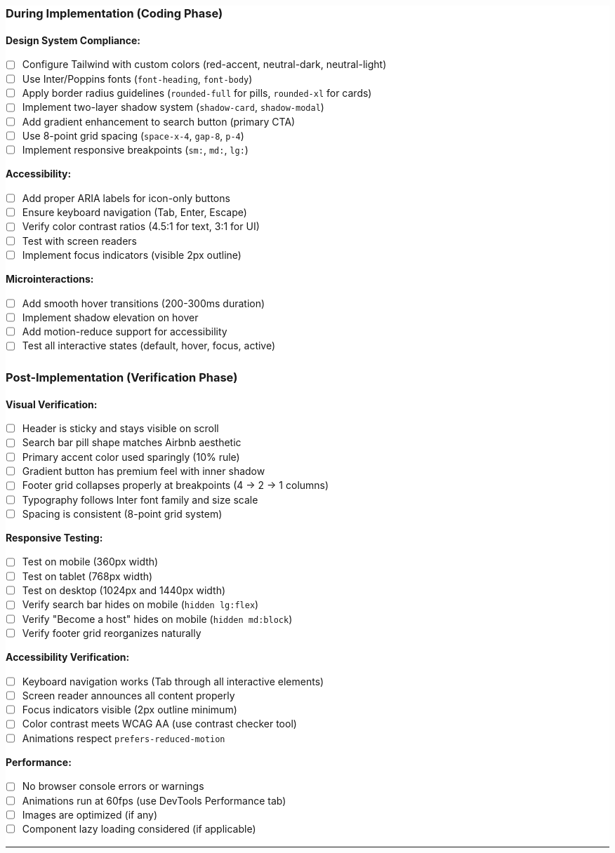 ### During Implementation (Coding Phase)

**Design System Compliance:**
- [ ] Configure Tailwind with custom colors (red-accent, neutral-dark, neutral-light)
- [ ] Use Inter/Poppins fonts (`font-heading`, `font-body`)
- [ ] Apply border radius guidelines (`rounded-full` for pills, `rounded-xl` for cards)
- [ ] Implement two-layer shadow system (`shadow-card`, `shadow-modal`)
- [ ] Add gradient enhancement to search button (primary CTA)
- [ ] Use 8-point grid spacing (`space-x-4`, `gap-8`, `p-4`)
- [ ] Implement responsive breakpoints (`sm:`, `md:`, `lg:`)

**Accessibility:**
- [ ] Add proper ARIA labels for icon-only buttons
- [ ] Ensure keyboard navigation (Tab, Enter, Escape)
- [ ] Verify color contrast ratios (4.5:1 for text, 3:1 for UI)
- [ ] Test with screen readers
- [ ] Implement focus indicators (visible 2px outline)

**Microinteractions:**
- [ ] Add smooth hover transitions (200-300ms duration)
- [ ] Implement shadow elevation on hover
- [ ] Add motion-reduce support for accessibility
- [ ] Test all interactive states (default, hover, focus, active)

### Post-Implementation (Verification Phase)

**Visual Verification:**
- [ ] Header is sticky and stays visible on scroll
- [ ] Search bar pill shape matches Airbnb aesthetic
- [ ] Primary accent color used sparingly (10% rule)
- [ ] Gradient button has premium feel with inner shadow
- [ ] Footer grid collapses properly at breakpoints (4 → 2 → 1 columns)
- [ ] Typography follows Inter font family and size scale
- [ ] Spacing is consistent (8-point grid system)

**Responsive Testing:**
- [ ] Test on mobile (360px width)
- [ ] Test on tablet (768px width)
- [ ] Test on desktop (1024px and 1440px width)
- [ ] Verify search bar hides on mobile (`hidden lg:flex`)
- [ ] Verify "Become a host" hides on mobile (`hidden md:block`)
- [ ] Verify footer grid reorganizes naturally

**Accessibility Verification:**
- [ ] Keyboard navigation works (Tab through all interactive elements)
- [ ] Screen reader announces all content properly
- [ ] Focus indicators visible (2px outline minimum)
- [ ] Color contrast meets WCAG AA (use contrast checker tool)
- [ ] Animations respect `prefers-reduced-motion`

**Performance:**
- [ ] No browser console errors or warnings
- [ ] Animations run at 60fps (use DevTools Performance tab)
- [ ] Images are optimized (if any)
- [ ] Component lazy loading considered (if applicable)

---